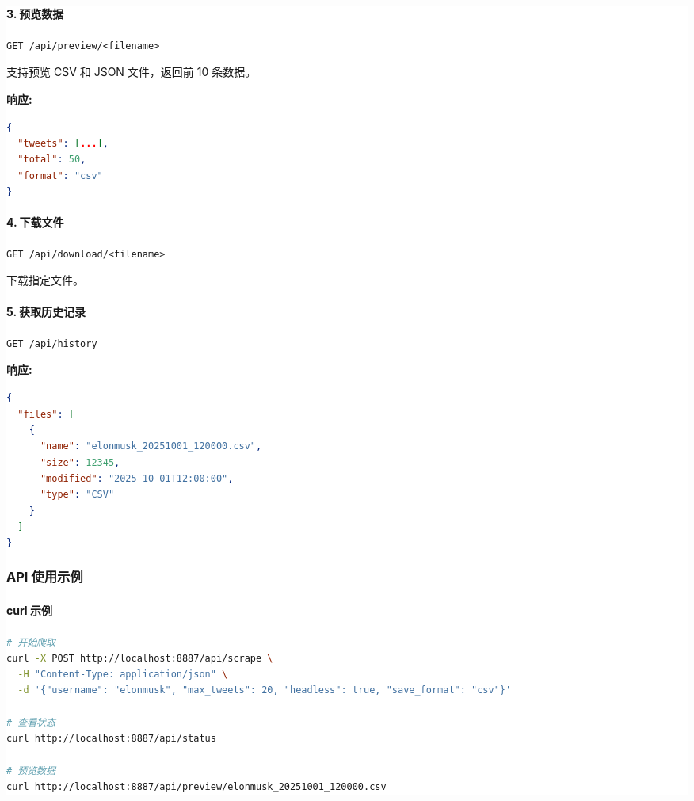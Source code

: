 #### 3. 预览数据

```http
GET /api/preview/<filename>
```

支持预览 CSV 和 JSON 文件，返回前 10 条数据。

**响应:**
```json
{
  "tweets": [...],
  "total": 50,
  "format": "csv"
}
```

#### 4. 下载文件

```http
GET /api/download/<filename>
```

下载指定文件。

#### 5. 获取历史记录

```http
GET /api/history
```

**响应:**
```json
{
  "files": [
    {
      "name": "elonmusk_20251001_120000.csv",
      "size": 12345,
      "modified": "2025-10-01T12:00:00",
      "type": "CSV"
    }
  ]
}
```

### API 使用示例

#### curl 示例

```bash
# 开始爬取
curl -X POST http://localhost:8887/api/scrape \
  -H "Content-Type: application/json" \
  -d '{"username": "elonmusk", "max_tweets": 20, "headless": true, "save_format": "csv"}'

# 查看状态
curl http://localhost:8887/api/status

# 预览数据
curl http://localhost:8887/api/preview/elonmusk_20251001_120000.csv
```
